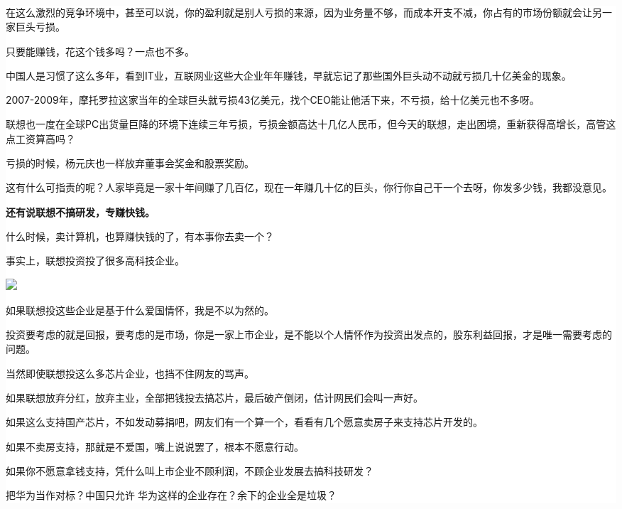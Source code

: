   

在这么激烈的竞争环境中，甚至可以说，你的盈利就是别人亏损的来源，因为业务量不够，而成本开支不减，你占有的市场份额就会让另一家巨头亏损。

  

只要能赚钱，花这个钱多吗？一点也不多。

  

中国人是习惯了这么多年，看到IT业，互联网业这些大企业年年赚钱，早就忘记了那些国外巨头动不动就亏损几十亿美金的现象。

  

2007-2009年，摩托罗拉这家当年的全球巨头就亏损43亿美元，找个CEO能让他活下来，不亏损，给十亿美元也不多呀。

  

联想也一度在全球PC出货量巨降的环境下连续三年亏损，亏损金额高达十几亿人民币，但今天的联想，走出困境，重新获得高增长，高管这点工资算高吗？

  

亏损的时候，杨元庆也一样放弃董事会奖金和股票奖励。

  

这有什么可指责的呢？人家毕竟是一家十年间赚了几百亿，现在一年赚几十亿的巨头，你行你自己干一个去呀，你发多少钱，我都没意见。

  

**还有说联想不搞研发，专赚快钱。**

  

什么时候，卖计算机，也算赚快钱的了，有本事你去卖一个？

  

事实上，联想投资投了很多高科技企业。

  

![](https://images.weserv.nl/?url=https%3A//mmbiz.qpic.cn/mmbiz_jpg/UfFuC7KV9P6Cbo3fibhMwWAiaficEO7XagkvYONYqvRWvxDZZIY2cobyYX1JftIyD2euGZJ2Laic78U2OOXfuAiaAWw/640%3Fwx_fmt%3Djpeg%26wxfrom%3D5%26wx_lazy%3D1%26wx_co%3D1)

  

如果联想投这些企业是基于什么爱国情怀，我是不以为然的。

  

投资要考虑的就是回报，要考虑的是市场，你是一家上市企业，是不能以个人情怀作为投资出发点的，股东利益回报，才是唯一需要考虑的问题。

  

当然即使联想投这么多芯片企业，也挡不住网友的骂声。

  

如果联想放弃分红，放弃主业，全部把钱投去搞芯片，最后破产倒闭，估计网民们会叫一声好。

  

如果这么支持国产芯片，不如发动募捐吧，网友们有一个算一个，看看有几个愿意卖房子来支持芯片开发的。

  

如果不卖房支持，那就是不爱国，嘴上说说罢了，根本不愿意行动。

  

如果你不愿意拿钱支持，凭什么叫上市企业不顾利润，不顾企业发展去搞科技研发？

  

把华为当作对标？中国只允许 华为这样的企业存在？余下的企业全是垃圾？
